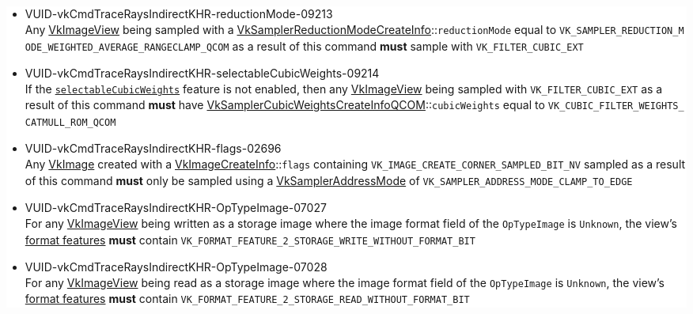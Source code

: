 - <a href="#VUID-vkCmdTraceRaysIndirectKHR-reductionMode-09213"
  id="VUID-vkCmdTraceRaysIndirectKHR-reductionMode-09213"></a>
  VUID-vkCmdTraceRaysIndirectKHR-reductionMode-09213  
  Any [VkImageView](https://registry.khronos.org/vulkan/specs/1.3-extensions/man/html/VkImageView.html) being sampled with a
  [VkSamplerReductionModeCreateInfo](https://registry.khronos.org/vulkan/specs/1.3-extensions/man/html/VkSamplerReductionModeCreateInfo.html)::`reductionMode`
  equal to `VK_SAMPLER_REDUCTION_MODE_WEIGHTED_AVERAGE_RANGECLAMP_QCOM`
  as a result of this command **must** sample with `VK_FILTER_CUBIC_EXT`

- <a href="#VUID-vkCmdTraceRaysIndirectKHR-selectableCubicWeights-09214"
  id="VUID-vkCmdTraceRaysIndirectKHR-selectableCubicWeights-09214"></a>
  VUID-vkCmdTraceRaysIndirectKHR-selectableCubicWeights-09214  
  If the
  [`selectableCubicWeights`](#features-filter-cubic-weight-selection)
  feature is not enabled, then any [VkImageView](https://registry.khronos.org/vulkan/specs/1.3-extensions/man/html/VkImageView.html) being
  sampled with `VK_FILTER_CUBIC_EXT` as a result of this command
  **must** have
  [VkSamplerCubicWeightsCreateInfoQCOM](https://registry.khronos.org/vulkan/specs/1.3-extensions/man/html/VkSamplerCubicWeightsCreateInfoQCOM.html)::`cubicWeights`
  equal to `VK_CUBIC_FILTER_WEIGHTS_CATMULL_ROM_QCOM`

- <a href="#VUID-vkCmdTraceRaysIndirectKHR-flags-02696"
  id="VUID-vkCmdTraceRaysIndirectKHR-flags-02696"></a>
  VUID-vkCmdTraceRaysIndirectKHR-flags-02696  
  Any [VkImage](https://registry.khronos.org/vulkan/specs/1.3-extensions/man/html/VkImage.html) created with a
  [VkImageCreateInfo](https://registry.khronos.org/vulkan/specs/1.3-extensions/man/html/VkImageCreateInfo.html)::`flags` containing
  `VK_IMAGE_CREATE_CORNER_SAMPLED_BIT_NV` sampled as a result of this
  command **must** only be sampled using a
  [VkSamplerAddressMode](https://registry.khronos.org/vulkan/specs/1.3-extensions/man/html/VkSamplerAddressMode.html) of
  `VK_SAMPLER_ADDRESS_MODE_CLAMP_TO_EDGE`

- <a href="#VUID-vkCmdTraceRaysIndirectKHR-OpTypeImage-07027"
  id="VUID-vkCmdTraceRaysIndirectKHR-OpTypeImage-07027"></a>
  VUID-vkCmdTraceRaysIndirectKHR-OpTypeImage-07027  
  For any [VkImageView](https://registry.khronos.org/vulkan/specs/1.3-extensions/man/html/VkImageView.html) being written as a storage
  image where the image format field of the `OpTypeImage` is `Unknown`,
  the view’s [format features](#resources-image-view-format-features)
  **must** contain
  `VK_FORMAT_FEATURE_2_STORAGE_WRITE_WITHOUT_FORMAT_BIT`

- <a href="#VUID-vkCmdTraceRaysIndirectKHR-OpTypeImage-07028"
  id="VUID-vkCmdTraceRaysIndirectKHR-OpTypeImage-07028"></a>
  VUID-vkCmdTraceRaysIndirectKHR-OpTypeImage-07028  
  For any [VkImageView](https://registry.khronos.org/vulkan/specs/1.3-extensions/man/html/VkImageView.html) being read as a storage image
  where the image format field of the `OpTypeImage` is `Unknown`, the
  view’s [format features](#resources-image-view-format-features)
  **must** contain `VK_FORMAT_FEATURE_2_STORAGE_READ_WITHOUT_FORMAT_BIT`
